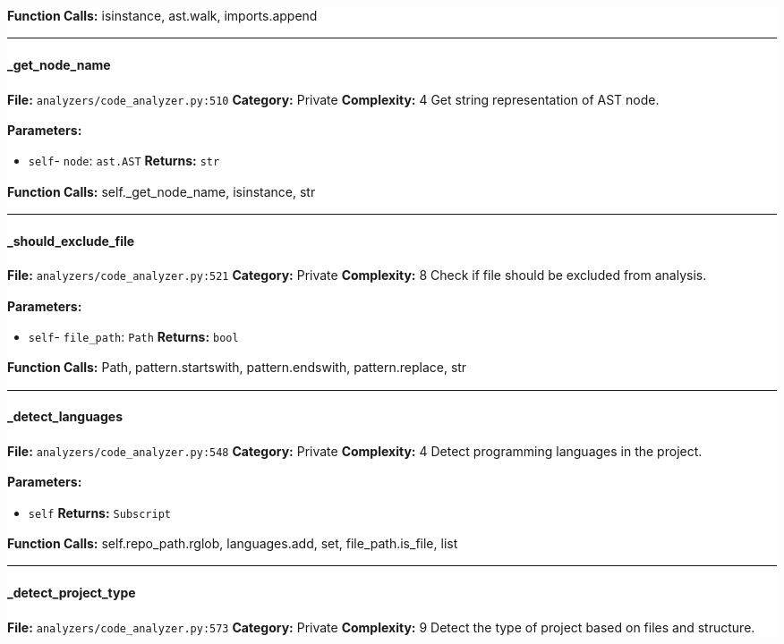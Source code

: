 
**Function Calls:** isinstance, ast.walk, imports.append

---

#### _get_node_name

**File:** `analyzers/code_analyzer.py:510`
**Category:** Private
**Complexity:** 4
Get string representation of AST node.

**Parameters:**
- `self`- `node`: `ast.AST`
**Returns:** `str`


**Function Calls:** self._get_node_name, isinstance, str

---

#### _should_exclude_file

**File:** `analyzers/code_analyzer.py:521`
**Category:** Private
**Complexity:** 8
Check if file should be excluded from analysis.

**Parameters:**
- `self`- `file_path`: `Path`
**Returns:** `bool`


**Function Calls:** Path, pattern.startswith, pattern.endswith, pattern.replace, str

---

#### _detect_languages

**File:** `analyzers/code_analyzer.py:548`
**Category:** Private
**Complexity:** 4
Detect programming languages in the project.

**Parameters:**
- `self`
**Returns:** `Subscript`


**Function Calls:** self.repo_path.rglob, languages.add, set, file_path.is_file, list

---

#### _detect_project_type

**File:** `analyzers/code_analyzer.py:573`
**Category:** Private
**Complexity:** 9
Detect the type of project based on files and structure.
